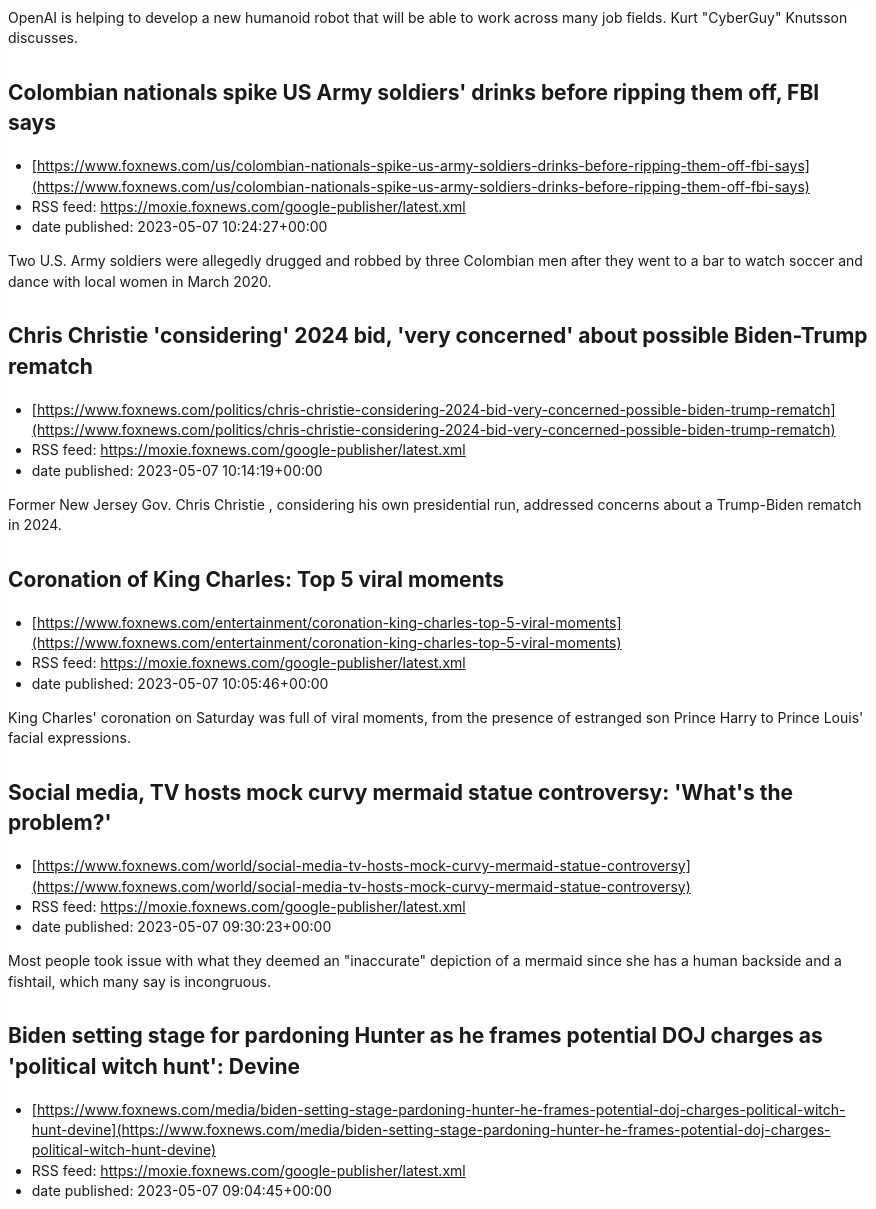 OpenAI is helping to develop a new humanoid robot that will be able to work across many job fields. Kurt &quot;CyberGuy&quot; Knutsson discusses.

## Colombian nationals spike US Army soldiers' drinks before ripping them off, FBI says
 - [https://www.foxnews.com/us/colombian-nationals-spike-us-army-soldiers-drinks-before-ripping-them-off-fbi-says](https://www.foxnews.com/us/colombian-nationals-spike-us-army-soldiers-drinks-before-ripping-them-off-fbi-says)
 - RSS feed: https://moxie.foxnews.com/google-publisher/latest.xml
 - date published: 2023-05-07 10:24:27+00:00

Two U.S. Army soldiers were allegedly drugged and robbed by three Colombian men after they went to a bar to watch soccer and dance with local women in March 2020.

## Chris Christie 'considering' 2024 bid, 'very concerned' about possible Biden-Trump rematch
 - [https://www.foxnews.com/politics/chris-christie-considering-2024-bid-very-concerned-possible-biden-trump-rematch](https://www.foxnews.com/politics/chris-christie-considering-2024-bid-very-concerned-possible-biden-trump-rematch)
 - RSS feed: https://moxie.foxnews.com/google-publisher/latest.xml
 - date published: 2023-05-07 10:14:19+00:00

Former New Jersey Gov. Chris Christie , considering his own presidential run, addressed concerns about a Trump-Biden rematch in 2024.

## Coronation of King Charles: Top 5 viral moments
 - [https://www.foxnews.com/entertainment/coronation-king-charles-top-5-viral-moments](https://www.foxnews.com/entertainment/coronation-king-charles-top-5-viral-moments)
 - RSS feed: https://moxie.foxnews.com/google-publisher/latest.xml
 - date published: 2023-05-07 10:05:46+00:00

King Charles&apos; coronation on Saturday was full of viral moments, from the presence of estranged son Prince Harry to Prince Louis&apos; facial expressions.

## Social media, TV hosts mock curvy mermaid statue controversy: 'What's the problem?'
 - [https://www.foxnews.com/world/social-media-tv-hosts-mock-curvy-mermaid-statue-controversy](https://www.foxnews.com/world/social-media-tv-hosts-mock-curvy-mermaid-statue-controversy)
 - RSS feed: https://moxie.foxnews.com/google-publisher/latest.xml
 - date published: 2023-05-07 09:30:23+00:00

Most people took issue with what they deemed an &quot;inaccurate&quot; depiction of a mermaid since she has a human backside and a fishtail, which many say is incongruous.

## Biden setting stage for pardoning Hunter as he frames potential DOJ charges as 'political witch hunt': Devine
 - [https://www.foxnews.com/media/biden-setting-stage-pardoning-hunter-he-frames-potential-doj-charges-political-witch-hunt-devine](https://www.foxnews.com/media/biden-setting-stage-pardoning-hunter-he-frames-potential-doj-charges-political-witch-hunt-devine)
 - RSS feed: https://moxie.foxnews.com/google-publisher/latest.xml
 - date published: 2023-05-07 09:04:45+00:00

